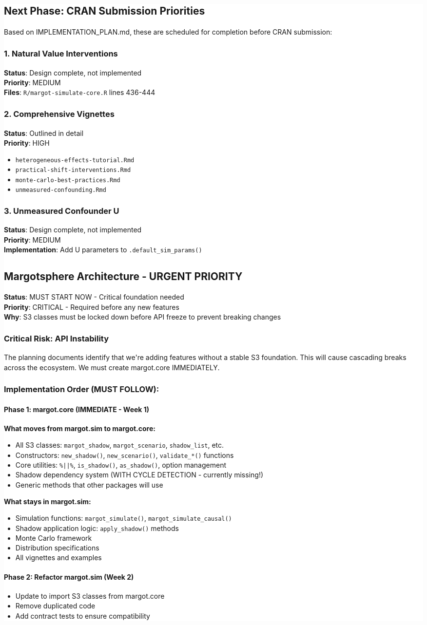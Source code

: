 ## Next Phase: CRAN Submission Priorities

Based on IMPLEMENTATION_PLAN.md, these are scheduled for completion before CRAN submission:

### 1. Natural Value Interventions
**Status**: Design complete, not implemented  
**Priority**: MEDIUM  
**Files**: `R/margot-simulate-core.R` lines 436-444

### 2. Comprehensive Vignettes
**Status**: Outlined in detail  
**Priority**: HIGH
- `heterogeneous-effects-tutorial.Rmd`
- `practical-shift-interventions.Rmd`
- `monte-carlo-best-practices.Rmd`
- `unmeasured-confounding.Rmd`

### 3. Unmeasured Confounder U
**Status**: Design complete, not implemented  
**Priority**: MEDIUM  
**Implementation**: Add U parameters to `.default_sim_params()`

## Margotsphere Architecture - URGENT PRIORITY

**Status**: MUST START NOW - Critical foundation needed  
**Priority**: CRITICAL - Required before any new features  
**Why**: S3 classes must be locked down before API freeze to prevent breaking changes

### Critical Risk: API Instability
The planning documents identify that we're adding features without a stable S3 foundation. This will cause cascading breaks across the ecosystem. We must create margot.core IMMEDIATELY.

### Implementation Order (MUST FOLLOW):

#### Phase 1: margot.core (IMMEDIATE - Week 1)
**What moves from margot.sim to margot.core:**
- All S3 classes: `margot_shadow`, `margot_scenario`, `shadow_list`, etc.
- Constructors: `new_shadow()`, `new_scenario()`, `validate_*()` functions
- Core utilities: `%||%`, `is_shadow()`, `as_shadow()`, option management
- Shadow dependency system (WITH CYCLE DETECTION - currently missing!)
- Generic methods that other packages will use

**What stays in margot.sim:**
- Simulation functions: `margot_simulate()`, `margot_simulate_causal()`
- Shadow application logic: `apply_shadow()` methods
- Monte Carlo framework
- Distribution specifications
- All vignettes and examples

#### Phase 2: Refactor margot.sim (Week 2)
- Update to import S3 classes from margot.core
- Remove duplicated code
- Add contract tests to ensure compatibility
